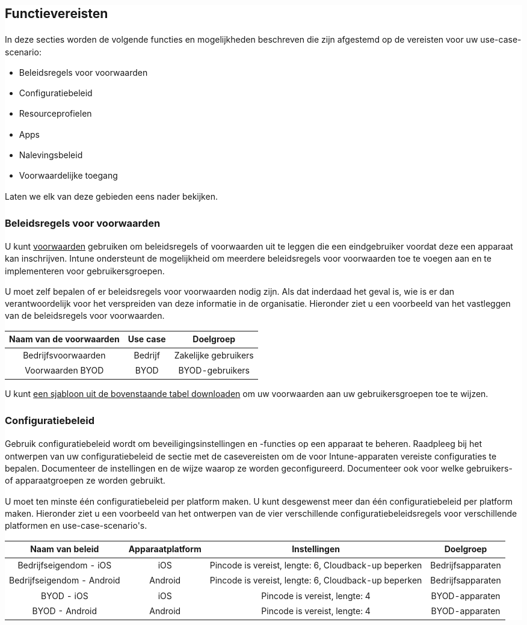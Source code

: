 ## <a name="feature-requirements"></a>Functievereisten

In deze secties worden de volgende functies en mogelijkheden beschreven die zijn afgestemd op de vereisten voor uw use-case-scenario:

-   Beleidsregels voor voorwaarden

-   Configuratiebeleid

-   Resourceprofielen

-   Apps

-   Nalevingsbeleid

-   Voorwaardelijke toegang

Laten we elk van deze gebieden eens nader bekijken.

### <a name="terms-and-conditions-policies"></a>Beleidsregels voor voorwaarden

U kunt [voorwaarden](terms-and-conditions-create.md) gebruiken om beleidsregels of voorwaarden uit te leggen die een eindgebruiker voordat deze een apparaat kan inschrijven. Intune ondersteunt de mogelijkheid om meerdere beleidsregels voor voorwaarden toe te voegen aan en te implementeren voor gebruikersgroepen.

U moet zelf bepalen of er beleidsregels voor voorwaarden nodig zijn. Als dat inderdaad het geval is, wie is er dan verantwoordelijk voor het verspreiden van deze informatie in de organisatie. Hieronder ziet u een voorbeeld van het vastleggen van de beleidsregels voor voorwaarden.

| **Naam van de voorwaarden** | **Use case** | **Doelgroep** |
|:---:|:---:|:---:|
| Bedrijfsvoorwaarden | Bedrijf | Zakelijke gebruikers |                 
| Voorwaarden BYOD | BYOD | BYOD-gebruikers |                


U kunt [een sjabloon uit de bovenstaande tabel downloaden](https://gallery.technet.microsoft.com/Intune-deployment-planning-fae156c2?redir=0) om uw voorwaarden aan uw gebruikersgroepen toe te wijzen.

### <a name="configuration-policies"></a>Configuratiebeleid

Gebruik configuratiebeleid wordt om beveiligingsinstellingen en -functies op een apparaat te beheren. Raadpleeg bij het ontwerpen van uw configuratiebeleid de sectie met de casevereisten om de voor Intune-apparaten vereiste configuraties te bepalen. Documenteer de instellingen en de wijze waarop ze worden geconfigureerd. Documenteer ook voor welke gebruikers- of apparaatgroepen ze worden gebruikt.

U moet ten minste één configuratiebeleid per platform maken. U kunt desgewenst meer dan één configuratiebeleid per platform maken. Hieronder ziet u een voorbeeld van het ontwerpen van de vier verschillende configuratiebeleidsregels voor verschillende platformen en use-case-scenario's.

| **Naam van beleid** | **Apparaatplatform** | **Instellingen** | **Doelgroep** |   
|:---:|:---:|:---:|:---:|
| Bedrijfseigendom - iOS | iOS | Pincode is vereist, lengte: 6, Cloudback-up beperken | Bedrijfsapparaten |                                                           
| Bedrijfseigendom - Android | Android | Pincode is vereist, lengte: 6, Cloudback-up beperken | Bedrijfsapparaten |                                                           
| BYOD - iOS  | iOS | Pincode is vereist, lengte: 4 | BYOD-apparaten |
| BYOD - Android  | Android | Pincode is vereist, lengte: 4 | BYOD-apparaten |
